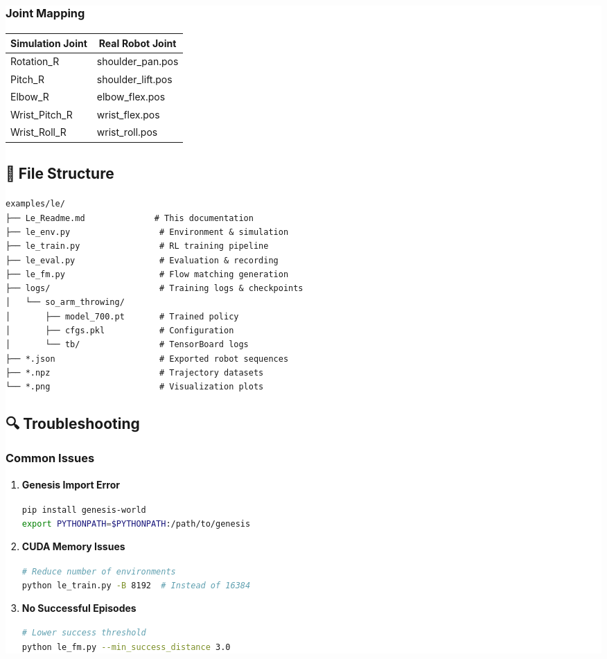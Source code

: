 ### Joint Mapping
| Simulation Joint | Real Robot Joint |
|------------------|------------------|
| Rotation_R | shoulder_pan.pos |
| Pitch_R | shoulder_lift.pos |
| Elbow_R | elbow_flex.pos |
| Wrist_Pitch_R | wrist_flex.pos |
| Wrist_Roll_R | wrist_roll.pos |

## 📝 File Structure

```
examples/le/
├── Le_Readme.md              # This documentation
├── le_env.py                  # Environment & simulation
├── le_train.py                # RL training pipeline
├── le_eval.py                 # Evaluation & recording
├── le_fm.py                   # Flow matching generation
├── logs/                      # Training logs & checkpoints
│   └── so_arm_throwing/
│       ├── model_700.pt       # Trained policy
│       ├── cfgs.pkl           # Configuration
│       └── tb/                # TensorBoard logs
├── *.json                     # Exported robot sequences
├── *.npz                      # Trajectory datasets
└── *.png                      # Visualization plots
```

## 🔍 Troubleshooting

### Common Issues

1. **Genesis Import Error**
   ```bash
   pip install genesis-world
   export PYTHONPATH=$PYTHONPATH:/path/to/genesis
   ```

2. **CUDA Memory Issues**
   ```bash
   # Reduce number of environments
   python le_train.py -B 8192  # Instead of 16384
   ```

3. **No Successful Episodes**
   ```bash
   # Lower success threshold
   python le_fm.py --min_success_distance 3.0
   ```
